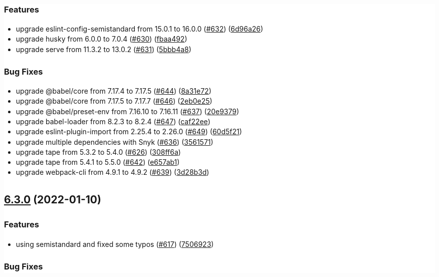 
### Features

* upgrade eslint-config-semistandard from 15.0.1 to 16.0.0 ([#632](https://www.github.com/nodeshift/opossum/issues/632)) ([6d96a26](https://www.github.com/nodeshift/opossum/commit/6d96a26ee8e2464639101764fb6efae11afd23ee))
* upgrade husky from 6.0.0 to 7.0.4 ([#630](https://www.github.com/nodeshift/opossum/issues/630)) ([fbaa492](https://www.github.com/nodeshift/opossum/commit/fbaa49229c2f88693208841f643ac948e5cedf86))
* upgrade serve from 11.3.2 to 13.0.2 ([#631](https://www.github.com/nodeshift/opossum/issues/631)) ([5bbb4a8](https://www.github.com/nodeshift/opossum/commit/5bbb4a845ac3479256ab0cef2b83c8eed60ea3d1))


### Bug Fixes

* upgrade @babel/core from 7.17.4 to 7.17.5 ([#644](https://www.github.com/nodeshift/opossum/issues/644)) ([8a31e72](https://www.github.com/nodeshift/opossum/commit/8a31e72862ee5318f9e016c048e683a47d5fd554))
* upgrade @babel/core from 7.17.5 to 7.17.7 ([#646](https://www.github.com/nodeshift/opossum/issues/646)) ([2eb0e25](https://www.github.com/nodeshift/opossum/commit/2eb0e25b79606b5c6d0ae1a7cbc26bedd3fe4963))
* upgrade @babel/preset-env from 7.16.10 to 7.16.11 ([#637](https://www.github.com/nodeshift/opossum/issues/637)) ([20e9379](https://www.github.com/nodeshift/opossum/commit/20e9379f93f18aeb5a1555c1e794e02639d34de7))
* upgrade babel-loader from 8.2.3 to 8.2.4 ([#647](https://www.github.com/nodeshift/opossum/issues/647)) ([caf22ee](https://www.github.com/nodeshift/opossum/commit/caf22eea829e26a88dac6cc26c439407d54815f0))
* upgrade eslint-plugin-import from 2.25.4 to 2.26.0 ([#649](https://www.github.com/nodeshift/opossum/issues/649)) ([60d5f21](https://www.github.com/nodeshift/opossum/commit/60d5f21b84dd01c9969fb160f990e82538300d31))
* upgrade multiple dependencies with Snyk ([#636](https://www.github.com/nodeshift/opossum/issues/636)) ([3561571](https://www.github.com/nodeshift/opossum/commit/3561571dfffe18f78969dfe56e5928d73b9f8d1a))
* upgrade tape from 5.3.2 to 5.4.0 ([#626](https://www.github.com/nodeshift/opossum/issues/626)) ([308ff6a](https://www.github.com/nodeshift/opossum/commit/308ff6ad102eee1055c3f5c804620c7431554f97))
* upgrade tape from 5.4.1 to 5.5.0 ([#642](https://www.github.com/nodeshift/opossum/issues/642)) ([e657ab1](https://www.github.com/nodeshift/opossum/commit/e657ab1fa580078ffc3f1b51f5dbbee7456ffaa9))
* upgrade webpack-cli from 4.9.1 to 4.9.2 ([#639](https://www.github.com/nodeshift/opossum/issues/639)) ([3d28b3d](https://www.github.com/nodeshift/opossum/commit/3d28b3d9279257c3dbcfe4a43bc66165c9fcc68b))

## [6.3.0](https://www.github.com/nodeshift/opossum/compare/v6.2.1...v6.3.0) (2022-01-10)


### Features

* using semistandard and fixed some typos ([#617](https://www.github.com/nodeshift/opossum/issues/617)) ([7506923](https://www.github.com/nodeshift/opossum/commit/750692388dedd8134f1e83260529482d1b186029))


### Bug Fixes
